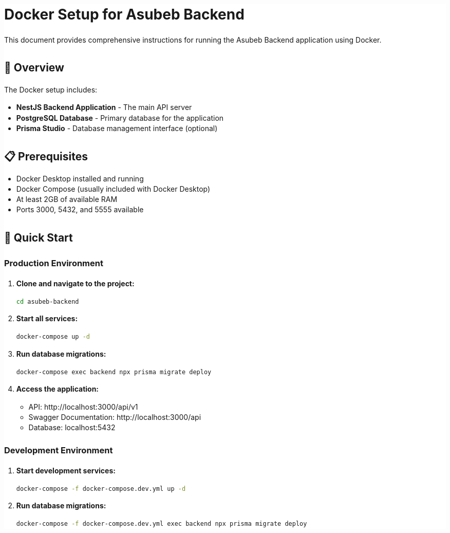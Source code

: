 # Docker Setup for Asubeb Backend

This document provides comprehensive instructions for running the Asubeb Backend application using Docker.

## 🐳 Overview

The Docker setup includes:
- **NestJS Backend Application** - The main API server
- **PostgreSQL Database** - Primary database for the application
- **Prisma Studio** - Database management interface (optional)

## 📋 Prerequisites

- Docker Desktop installed and running
- Docker Compose (usually included with Docker Desktop)
- At least 2GB of available RAM
- Ports 3000, 5432, and 5555 available

## 🚀 Quick Start

### Production Environment

1. **Clone and navigate to the project:**
   ```bash
   cd asubeb-backend
   ```

2. **Start all services:**
   ```bash
   docker-compose up -d
   ```

3. **Run database migrations:**
   ```bash
   docker-compose exec backend npx prisma migrate deploy
   ```

4. **Access the application:**
   - API: http://localhost:3000/api/v1
   - Swagger Documentation: http://localhost:3000/api
   - Database: localhost:5432

### Development Environment

1. **Start development services:**
   ```bash
   docker-compose -f docker-compose.dev.yml up -d
   ```

2. **Run database migrations:**
   ```bash
   docker-compose -f docker-compose.dev.yml exec backend npx prisma migrate deploy
   ```
